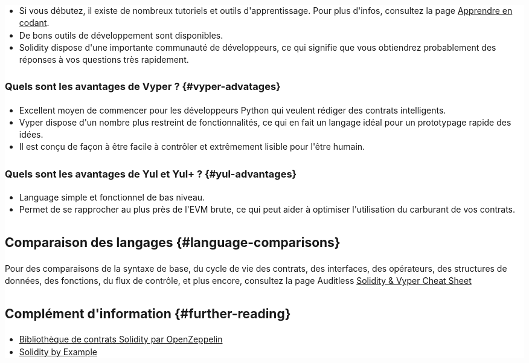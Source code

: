 - Si vous débutez, il existe de nombreux tutoriels et outils d'apprentissage. Pour plus d'infos, consultez la page [Apprendre en codant](https://ethereum.org/en/developers/learning-tools/).
- De bons outils de développement sont disponibles.
- Solidity dispose d'une importante communauté de développeurs, ce qui signifie que vous obtiendrez probablement des réponses à vos questions très rapidement.

### Quels sont les avantages de Vyper ? {#vyper-advatages}

- Excellent moyen de commencer pour les développeurs Python qui veulent rédiger des contrats intelligents.
- Vyper dispose d'un nombre plus restreint de fonctionnalités, ce qui en fait un langage idéal pour un prototypage rapide des idées.
- Il est conçu de façon à être facile à contrôler et extrêmement lisible pour l'être humain.

### Quels sont les avantages de Yul et Yul+ ? {#yul-advantages}

- Language simple et fonctionnel de bas niveau.
- Permet de se rapprocher au plus près de l'EVM brute, ce qui peut aider à optimiser l'utilisation du carburant de vos contrats.

## Comparaison des langages {#language-comparisons}

Pour des comparaisons de la syntaxe de base, du cycle de vie des contrats, des interfaces, des opérateurs, des structures de données, des fonctions, du flux de contrôle, et plus encore, consultez la page Auditless [ Solidity & Vyper Cheat Sheet](https://reference.auditless.com/cheatsheet/)

## Complément d'information {#further-reading}

- [Bibliothèque de contrats Solidity par OpenZeppelin](https://docs.openzeppelin.com/contracts)
- [Solidity by Example](https://solidity-by-example.org)
